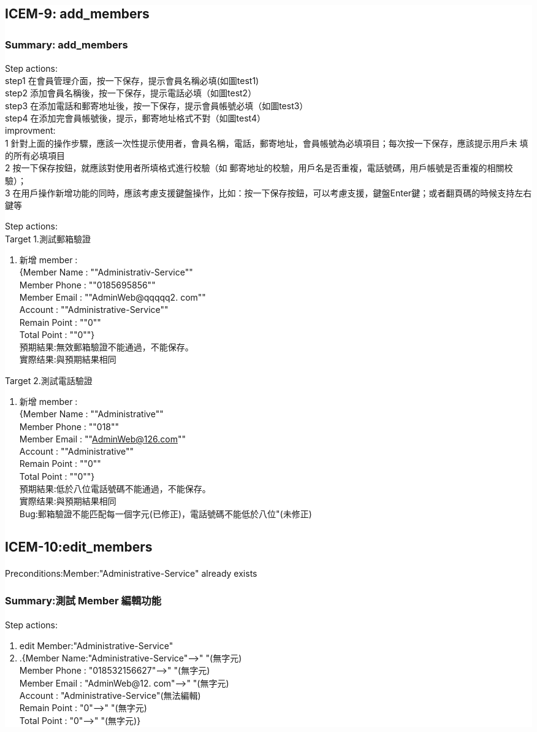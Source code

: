 
## **__ICEM-9: add_members__**  

### **__Summary: add_members__**  
Step actions:	  
step1 在會員管理介面，按一下保存，提示會員名稱必填(如圖test1)  
step2 添加會員名稱後，按一下保存，提示電話必填（如圖test2）  
step3 在添加電話和郵寄地址後，按一下保存，提示會員帳號必填（如圖test3）  
step4 在添加完會員帳號後，提示，郵寄地址格式不對（如圖test4）  
improvment:  
1 針對上面的操作步驟，應該一次性提示使用者，會員名稱，電話，郵寄地址，會員帳號為必填項目；每次按一下保存，應該提示用戶未 填的所有必填項目   
2 按一下保存按鈕，就應該對使用者所填格式進行校驗（如 郵寄地址的校驗，用戶名是否重複，電話號碼，用戶帳號是否重複的相關校驗）；   
3 在用戶操作新增功能的同時，應該考慮支援鍵盤操作，比如：按一下保存按鈕，可以考慮支援，鍵盤Enter鍵；或者翻頁碼的時候支持左右鍵等   

Step actions:  
Target 1.測試郵箱驗證  
1. 新增 member :  
{Member Name : ""Administrativ-Service""  
Member Phone : ""0185695856""  
Member Email : ""AdminWeb@qqqqq2. com""  
Account : ""Administrative-Service""  
Remain Point : ""0""  
Total Point : ""0""}  
預期結果:無效郵箱驗證不能通過，不能保存。   
實際结果:與預期結果相同  

Target 2.測試電話驗證  
1. 新增 member :  
{Member Name : ""Administrative""  
Member Phone : ""018""  
Member Email : ""AdminWeb@126.com""  
Account : ""Administrative""  
Remain Point : ""0""  
Total Point : ""0""}  
預期結果:低於八位電話號碼不能通過，不能保存。   
實際结果:與預期結果相同  
Bug:郵箱驗證不能匹配每一個字元(已修正)，電話號碼不能低於八位"(未修正)  
  

## **__ICEM-10:edit_members__**  

Preconditions:Member:"Administrative-Service" already exists	  
### **__Summary:測試 Member 編輯功能__**	  
Step actions:  
1. edit Member:"Administrative-Service"  
2. .{Member Name:"Administrative-Service"-->" "(無字元)  
Member Phone : "018532156627"-->" "(無字元)  
Member Email : "AdminWeb@12. com"-->" "(無字元)  
Account : "Administrative-Service"(無法編輯)  
Remain Point : "0"-->" "(無字元)  
Total Point : "0"-->" "(無字元)}  
